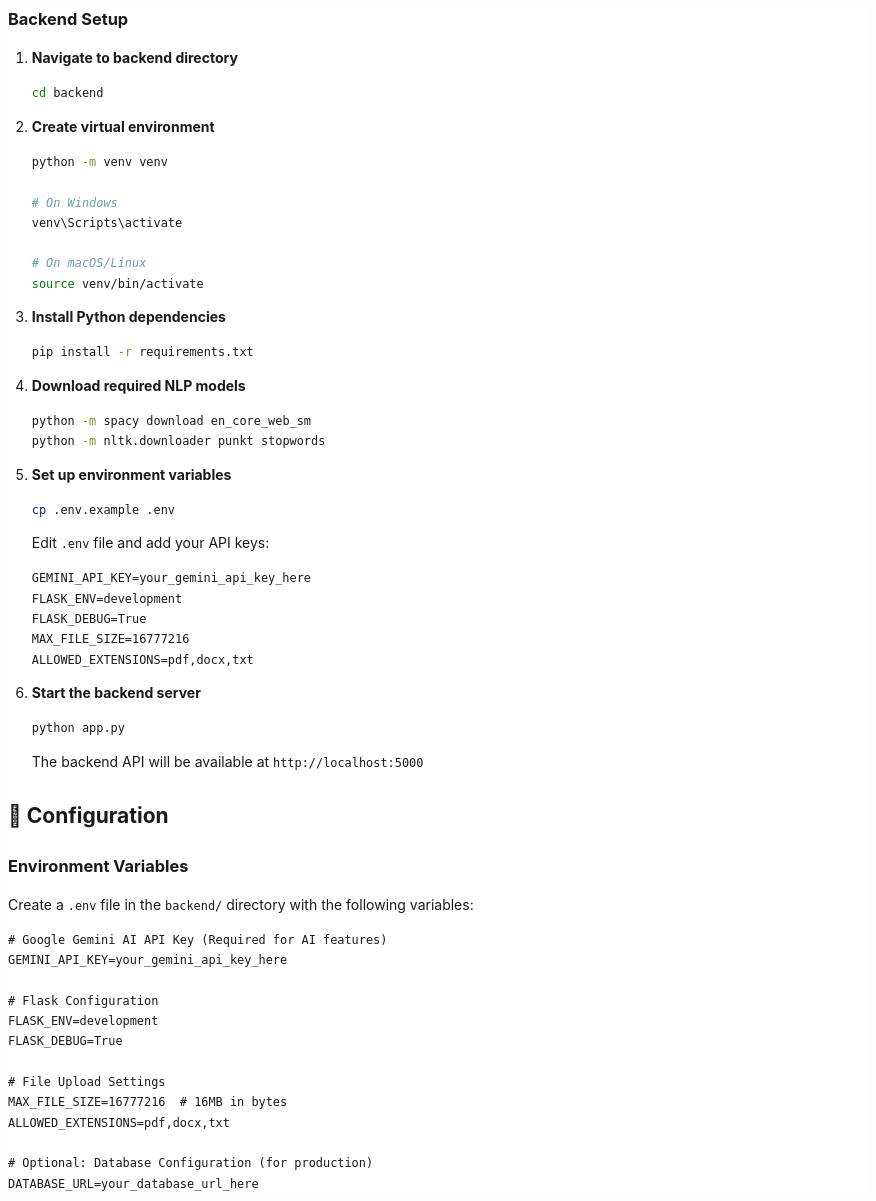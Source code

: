 ### Backend Setup

1. **Navigate to backend directory**
   ```bash
   cd backend
   ```

2. **Create virtual environment**
   ```bash
   python -m venv venv
   
   # On Windows
   venv\Scripts\activate
   
   # On macOS/Linux
   source venv/bin/activate
   ```

3. **Install Python dependencies**
   ```bash
   pip install -r requirements.txt
   ```

4. **Download required NLP models**
   ```bash
   python -m spacy download en_core_web_sm
   python -m nltk.downloader punkt stopwords
   ```

5. **Set up environment variables**
   ```bash
   cp .env.example .env
   ```
   Edit `.env` file and add your API keys:
   ```env
   GEMINI_API_KEY=your_gemini_api_key_here
   FLASK_ENV=development
   FLASK_DEBUG=True
   MAX_FILE_SIZE=16777216
   ALLOWED_EXTENSIONS=pdf,docx,txt
   ```

6. **Start the backend server**
   ```bash
   python app.py
   ```
   The backend API will be available at `http://localhost:5000`

## 🔧 Configuration

### Environment Variables

Create a `.env` file in the `backend/` directory with the following variables:

```env
# Google Gemini AI API Key (Required for AI features)
GEMINI_API_KEY=your_gemini_api_key_here

# Flask Configuration
FLASK_ENV=development
FLASK_DEBUG=True

# File Upload Settings
MAX_FILE_SIZE=16777216  # 16MB in bytes
ALLOWED_EXTENSIONS=pdf,docx,txt

# Optional: Database Configuration (for production)
DATABASE_URL=your_database_url_here
```